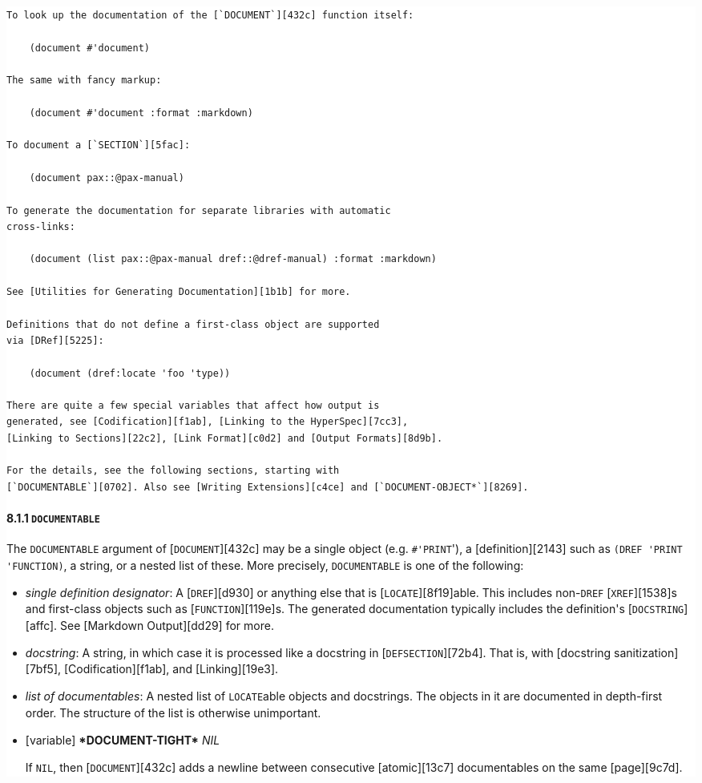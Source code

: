    To look up the documentation of the [`DOCUMENT`][432c] function itself:
    
        (document #'document)
    
    The same with fancy markup:
    
        (document #'document :format :markdown)
    
    To document a [`SECTION`][5fac]:
    
        (document pax::@pax-manual)
    
    To generate the documentation for separate libraries with automatic
    cross-links:
    
        (document (list pax::@pax-manual dref::@dref-manual) :format :markdown)
    
    See [Utilities for Generating Documentation][1b1b] for more.
    
    Definitions that do not define a first-class object are supported
    via [DRef][5225]:
    
        (document (dref:locate 'foo 'type))
    
    There are quite a few special variables that affect how output is
    generated, see [Codification][f1ab], [Linking to the HyperSpec][7cc3],
    [Linking to Sections][22c2], [Link Format][c0d2] and [Output Formats][8d9b].
    
    For the details, see the following sections, starting with
    [`DOCUMENTABLE`][0702]. Also see [Writing Extensions][c4ce] and [`DOCUMENT-OBJECT*`][8269].

<a id="x-28MGL-PAX-3A-40DOCUMENTABLE-20MGL-PAX-3ASECTION-29"></a>

#### 8.1.1 `DOCUMENTABLE`

The `DOCUMENTABLE` argument of [`DOCUMENT`][432c] may be a single object (e.g.
`#'PRINT`'), a [definition][2143] such as `(DREF 'PRINT 'FUNCTION)`,
a string, or a nested list of these. More precisely, `DOCUMENTABLE` is
one of the following:

- *single definition designator*: A [`DREF`][d930] or anything else
  that is [`LOCATE`][8f19]able. This includes non-`DREF` [`XREF`][1538]s and
  first-class objects such as [`FUNCTION`][119e]s. The generated
  documentation typically includes the definition's [`DOCSTRING`][affc]. See
  [Markdown Output][dd29] for more.

- *docstring*: A string, in which case it is processed like a
  docstring in [`DEFSECTION`][72b4]. That is, with [docstring sanitization][7bf5], [Codification][f1ab], and [Linking][19e3].

- *list of documentables*: A nested list of `LOCATE`able objects and
  docstrings. The objects in it are documented in depth-first order.
  The structure of the list is otherwise unimportant.


<a id="x-28MGL-PAX-3A-2ADOCUMENT-TIGHT-2A-20VARIABLE-29"></a>

- [variable] **\*DOCUMENT-TIGHT\*** *NIL*

    If `NIL`, then [`DOCUMENT`][432c] adds a newline between consecutive
    [atomic][13c7] documentables on the same [page][9c7d].


[6bc0]: http://www.lispworks.com/documentation/HyperSpec/Body/e_contro.htm "CONTROL-ERROR CONDITION"
[pax-yt]: https://www.youtube.com/playlist?list=PLxbqYr4DvjX68AEdLky4IiHG69VJu6f5s